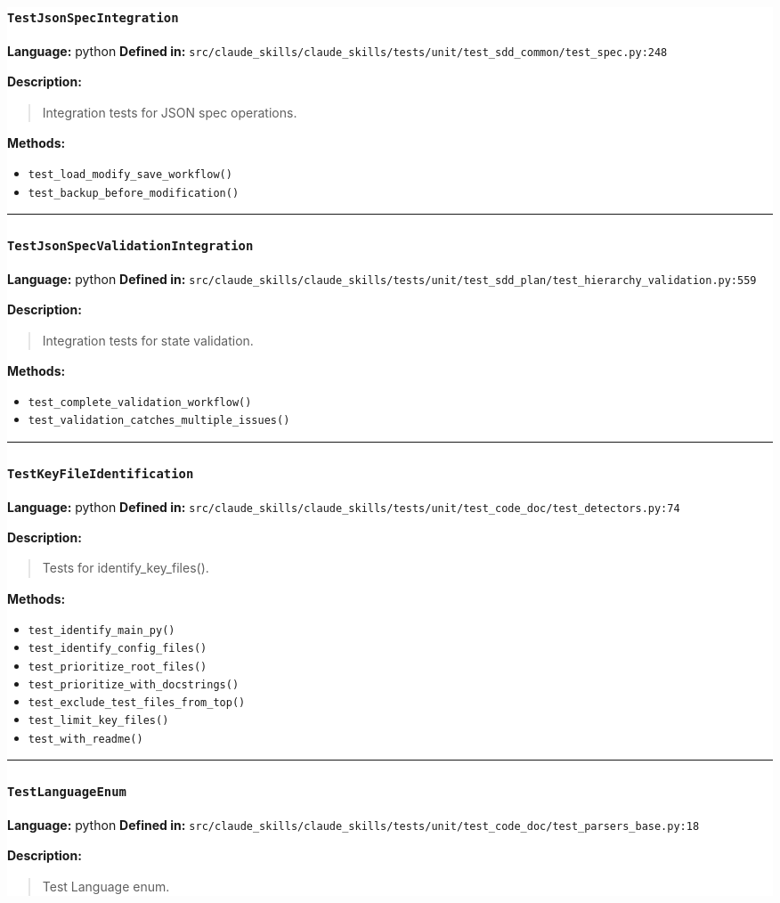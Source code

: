 ### `TestJsonSpecIntegration`

**Language:** python
**Defined in:** `src/claude_skills/claude_skills/tests/unit/test_sdd_common/test_spec.py:248`

**Description:**
> Integration tests for JSON spec operations.

**Methods:**
- `test_load_modify_save_workflow()`
- `test_backup_before_modification()`

---

### `TestJsonSpecValidationIntegration`

**Language:** python
**Defined in:** `src/claude_skills/claude_skills/tests/unit/test_sdd_plan/test_hierarchy_validation.py:559`

**Description:**
> Integration tests for state validation.

**Methods:**
- `test_complete_validation_workflow()`
- `test_validation_catches_multiple_issues()`

---

### `TestKeyFileIdentification`

**Language:** python
**Defined in:** `src/claude_skills/claude_skills/tests/unit/test_code_doc/test_detectors.py:74`

**Description:**
> Tests for identify_key_files().

**Methods:**
- `test_identify_main_py()`
- `test_identify_config_files()`
- `test_prioritize_root_files()`
- `test_prioritize_with_docstrings()`
- `test_exclude_test_files_from_top()`
- `test_limit_key_files()`
- `test_with_readme()`

---

### `TestLanguageEnum`

**Language:** python
**Defined in:** `src/claude_skills/claude_skills/tests/unit/test_code_doc/test_parsers_base.py:18`

**Description:**
> Test Language enum.
